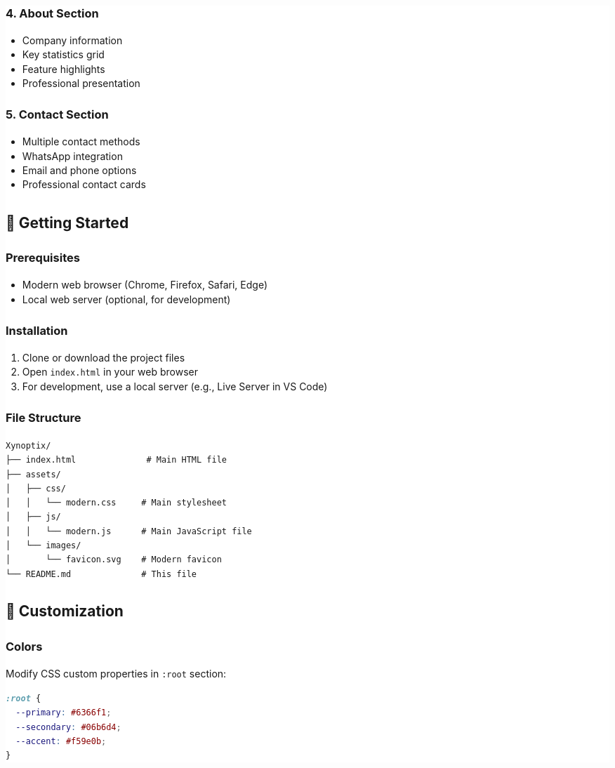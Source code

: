 ### 4. About Section
- Company information
- Key statistics grid
- Feature highlights
- Professional presentation

### 5. Contact Section
- Multiple contact methods
- WhatsApp integration
- Email and phone options
- Professional contact cards

## 🚀 Getting Started

### Prerequisites
- Modern web browser (Chrome, Firefox, Safari, Edge)
- Local web server (optional, for development)

### Installation
1. Clone or download the project files
2. Open `index.html` in your web browser
3. For development, use a local server (e.g., Live Server in VS Code)

### File Structure
```
Xynoptix/
├── index.html              # Main HTML file
├── assets/
│   ├── css/
│   │   └── modern.css     # Main stylesheet
│   ├── js/
│   │   └── modern.js      # Main JavaScript file
│   └── images/
│       └── favicon.svg    # Modern favicon
└── README.md              # This file
```

## 🎨 Customization

### Colors
Modify CSS custom properties in `:root` section:
```css
:root {
  --primary: #6366f1;
  --secondary: #06b6d4;
  --accent: #f59e0b;
}
```

